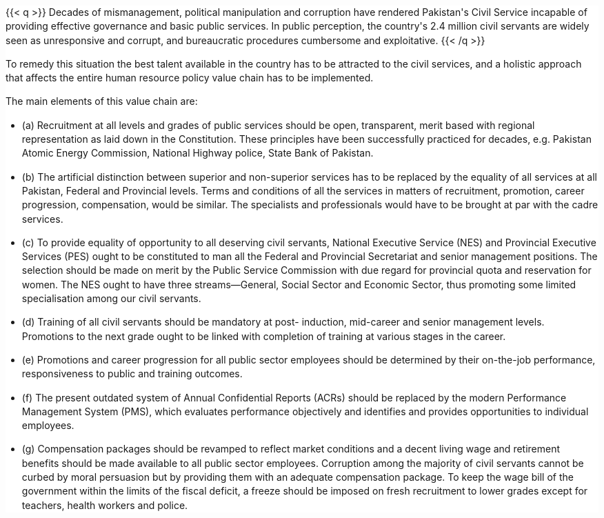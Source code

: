 {{< q >}}
Decades of mismanagement, political manipulation and corruption have rendered Pakistan's Civil Service incapable of providing effective governance and basic public services. In public perception, the country's 2.4 million civil servants are widely seen as unresponsive and corrupt, and bureaucratic procedures cumbersome and exploitative.
{{< /q >}}

To remedy this situation the best talent available in the country has
to be attracted to the civil services, and a holistic approach that affects the
entire human resource policy value chain has to be implemented.

The main elements of this value chain are:

- (a) Recruitment at all levels and grades of public services should
be open, transparent, merit based with regional representation
as laid down in the Constitution. These principles have been
successfully practiced for decades, e.g. Pakistan Atomic
Energy Commission, National Highway police, State Bank of
Pakistan.

- (b) The artificial distinction between superior and non-superior
services has to be replaced by the equality of all services at all
Pakistan, Federal and Provincial levels. Terms and conditions of
all the services in matters of recruitment, promotion, career
progression, compensation, would be similar. The specialists
and professionals would have to be brought at par with the
cadre services.

- (c) To provide equality of opportunity to all deserving civil
servants, National Executive Service (NES) and Provincial
Executive Services (PES) ought to be constituted to man all the
Federal and Provincial Secretariat and senior management
positions. The selection should be made on merit by the Public
Service Commission with due regard for provincial quota and
reservation for women. The NES ought to have three
streams—General, Social Sector and Economic Sector, thus
promoting some limited specialisation among our civil
servants.

- (d) Training of all civil servants should be mandatory at post-
induction, mid-career and senior management levels.
Promotions to the next grade ought to be linked with
completion of training at various stages in the career.

- (e) Promotions and career progression for all public sector
employees should be determined by their on-the-job
performance, responsiveness to public and training outcomes.

- (f) The present outdated system of Annual Confidential Reports
(ACRs) should be replaced by the modern Performance
Management System (PMS), which evaluates performance objectively and identifies and provides opportunities to individual employees.


- (g) Compensation packages should be revamped to reflect market conditions and a decent living wage and retirement benefits should be made available to all public sector employees. Corruption among the majority of civil servants cannot be curbed by moral persuasion but by providing them with an adequate compensation package. To keep the wage bill of the government within the limits of the fiscal deficit, a freeze should be imposed on fresh recruitment to lower grades except for teachers, health workers and police.
